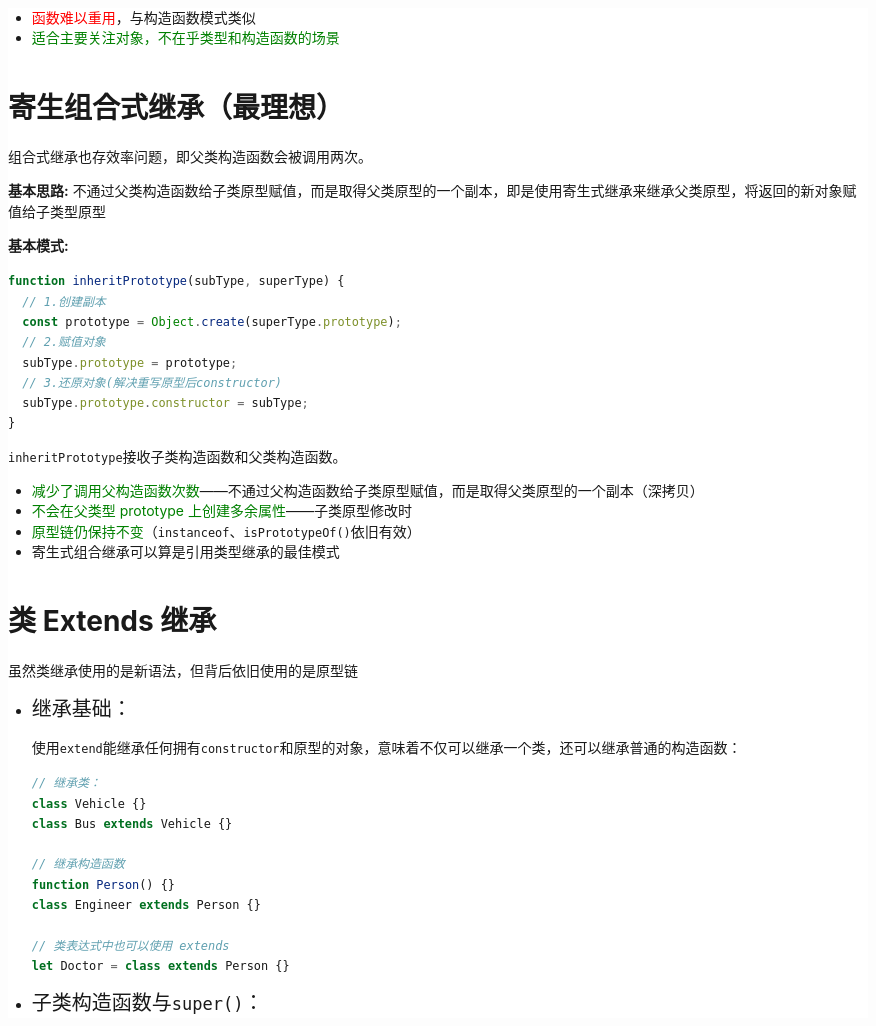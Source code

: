 + <span style="color:red">函数难以重用</span>，与构造函数模式类似
+ <span style="color:green">适合主要关注对象，不在乎类型和构造函数的场景</span>



# 寄生组合式继承（最理想）

组合式继承也存效率问题，即父类构造函数会被调用两次。

**基本思路:** 不通过父类构造函数给子类原型赋值，而是取得父类原型的一个副本，即是使用寄生式继承来继承父类原型，将返回的新对象赋值给子类型原型

**基本模式:**

```js
function inheritPrototype(subType, superType) {
  // 1.创建副本
  const prototype = Object.create(superType.prototype);
  // 2.赋值对象
  subType.prototype = prototype;
  // 3.还原对象(解决重写原型后constructor)
  subType.prototype.constructor = subType;
}
```



`inheritPrototype`接收子类构造函数和父类构造函数。

+ <span style="color:green">减少了调用父构造函数次数</span>——不通过父构造函数给子类原型赋值，而是取得父类原型的一个副本（深拷贝）
+ <span style="color:green">不会在父类型 prototype 上创建多余属性</span>——子类原型修改时
+ <span style="color:green">原型链仍保持不变</span>（`instanceof`、`isPrototypeOf()`依旧有效）
+ 寄生式组合继承可以算是引用类型继承的最佳模式



# 类 Extends 继承

虽然类继承使用的是新语法，但背后依旧使用的是原型链

+ <span style="font-size:20px">继承基础：</span>

    使用`extend`能继承任何拥有`constructor`和原型的对象，意味着不仅可以继承一个类，还可以继承普通的构造函数：

    ```js
    // 继承类：
    class Vehicle {}
    class Bus extends Vehicle {}
    
    // 继承构造函数
    function Person() {}
    class Engineer extends Person {}
    
    // 类表达式中也可以使用 extends
    let Doctor = class extends Person {}
    ```



+ <span style="font-size:20px">子类构造函数与`super()`：</span>
